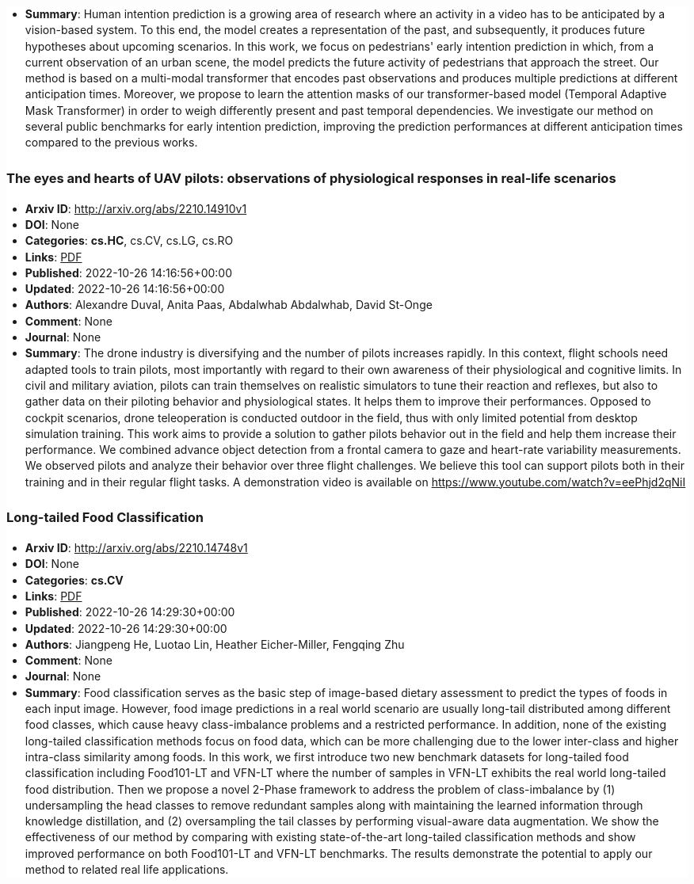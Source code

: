 - **Summary**: Human intention prediction is a growing area of research where an activity in a video has to be anticipated by a vision-based system. To this end, the model creates a representation of the past, and subsequently, it produces future hypotheses about upcoming scenarios. In this work, we focus on pedestrians' early intention prediction in which, from a current observation of an urban scene, the model predicts the future activity of pedestrians that approach the street. Our method is based on a multi-modal transformer that encodes past observations and produces multiple predictions at different anticipation times. Moreover, we propose to learn the attention masks of our transformer-based model (Temporal Adaptive Mask Transformer) in order to weigh differently present and past temporal dependencies. We investigate our method on several public benchmarks for early intention prediction, improving the prediction performances at different anticipation times compared to the previous works.



### The eyes and hearts of UAV pilots: observations of physiological responses in real-life scenarios
- **Arxiv ID**: http://arxiv.org/abs/2210.14910v1
- **DOI**: None
- **Categories**: **cs.HC**, cs.CV, cs.LG, cs.RO
- **Links**: [PDF](http://arxiv.org/pdf/2210.14910v1)
- **Published**: 2022-10-26 14:16:56+00:00
- **Updated**: 2022-10-26 14:16:56+00:00
- **Authors**: Alexandre Duval, Anita Paas, Abdalwhab Abdalwhab, David St-Onge
- **Comment**: None
- **Journal**: None
- **Summary**: The drone industry is diversifying and the number of pilots increases rapidly. In this context, flight schools need adapted tools to train pilots, most importantly with regard to their own awareness of their physiological and cognitive limits. In civil and military aviation, pilots can train themselves on realistic simulators to tune their reaction and reflexes, but also to gather data on their piloting behavior and physiological states. It helps them to improve their performances. Opposed to cockpit scenarios, drone teleoperation is conducted outdoor in the field, thus with only limited potential from desktop simulation training. This work aims to provide a solution to gather pilots behavior out in the field and help them increase their performance. We combined advance object detection from a frontal camera to gaze and heart-rate variability measurements. We observed pilots and analyze their behavior over three flight challenges. We believe this tool can support pilots both in their training and in their regular flight tasks. A demonstration video is available on https://www.youtube.com/watch?v=eePhjd2qNiI



### Long-tailed Food Classification
- **Arxiv ID**: http://arxiv.org/abs/2210.14748v1
- **DOI**: None
- **Categories**: **cs.CV**
- **Links**: [PDF](http://arxiv.org/pdf/2210.14748v1)
- **Published**: 2022-10-26 14:29:30+00:00
- **Updated**: 2022-10-26 14:29:30+00:00
- **Authors**: Jiangpeng He, Luotao Lin, Heather Eicher-Miller, Fengqing Zhu
- **Comment**: None
- **Journal**: None
- **Summary**: Food classification serves as the basic step of image-based dietary assessment to predict the types of foods in each input image. However, food image predictions in a real world scenario are usually long-tail distributed among different food classes, which cause heavy class-imbalance problems and a restricted performance. In addition, none of the existing long-tailed classification methods focus on food data, which can be more challenging due to the lower inter-class and higher intra-class similarity among foods. In this work, we first introduce two new benchmark datasets for long-tailed food classification including Food101-LT and VFN-LT where the number of samples in VFN-LT exhibits the real world long-tailed food distribution. Then we propose a novel 2-Phase framework to address the problem of class-imbalance by (1) undersampling the head classes to remove redundant samples along with maintaining the learned information through knowledge distillation, and (2) oversampling the tail classes by performing visual-aware data augmentation. We show the effectiveness of our method by comparing with existing state-of-the-art long-tailed classification methods and show improved performance on both Food101-LT and VFN-LT benchmarks. The results demonstrate the potential to apply our method to related real life applications.
